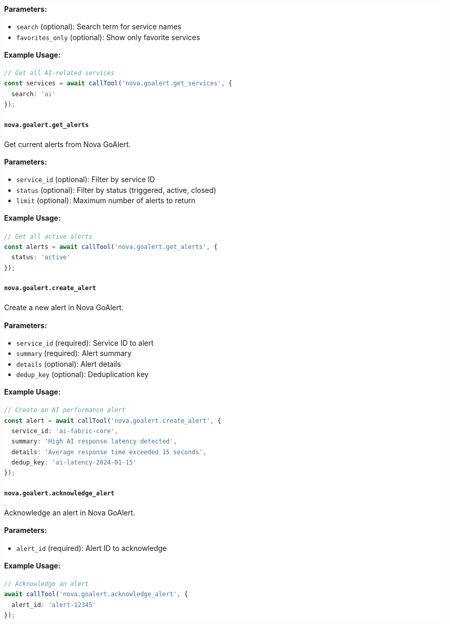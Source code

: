 **Parameters:**
- `search` (optional): Search term for service names
- `favorites_only` (optional): Show only favorite services

**Example Usage:**
```typescript
// Get all AI-related services
const services = await callTool('nova.goalert.get_services', {
  search: 'ai'
});
```

#### `nova.goalert.get_alerts`
Get current alerts from Nova GoAlert.

**Parameters:**
- `service_id` (optional): Filter by service ID
- `status` (optional): Filter by status (triggered, active, closed)
- `limit` (optional): Maximum number of alerts to return

**Example Usage:**
```typescript
// Get all active alerts
const alerts = await callTool('nova.goalert.get_alerts', {
  status: 'active'
});
```

#### `nova.goalert.create_alert`
Create a new alert in Nova GoAlert.

**Parameters:**
- `service_id` (required): Service ID to alert
- `summary` (required): Alert summary
- `details` (optional): Alert details
- `dedup_key` (optional): Deduplication key

**Example Usage:**
```typescript
// Create an AI performance alert
const alert = await callTool('nova.goalert.create_alert', {
  service_id: 'ai-fabric-core',
  summary: 'High AI response latency detected',
  details: 'Average response time exceeded 15 seconds',
  dedup_key: 'ai-latency-2024-01-15'
});
```

#### `nova.goalert.acknowledge_alert`
Acknowledge an alert in Nova GoAlert.

**Parameters:**
- `alert_id` (required): Alert ID to acknowledge

**Example Usage:**
```typescript
// Acknowledge an alert
await callTool('nova.goalert.acknowledge_alert', {
  alert_id: 'alert-12345'
});
```
